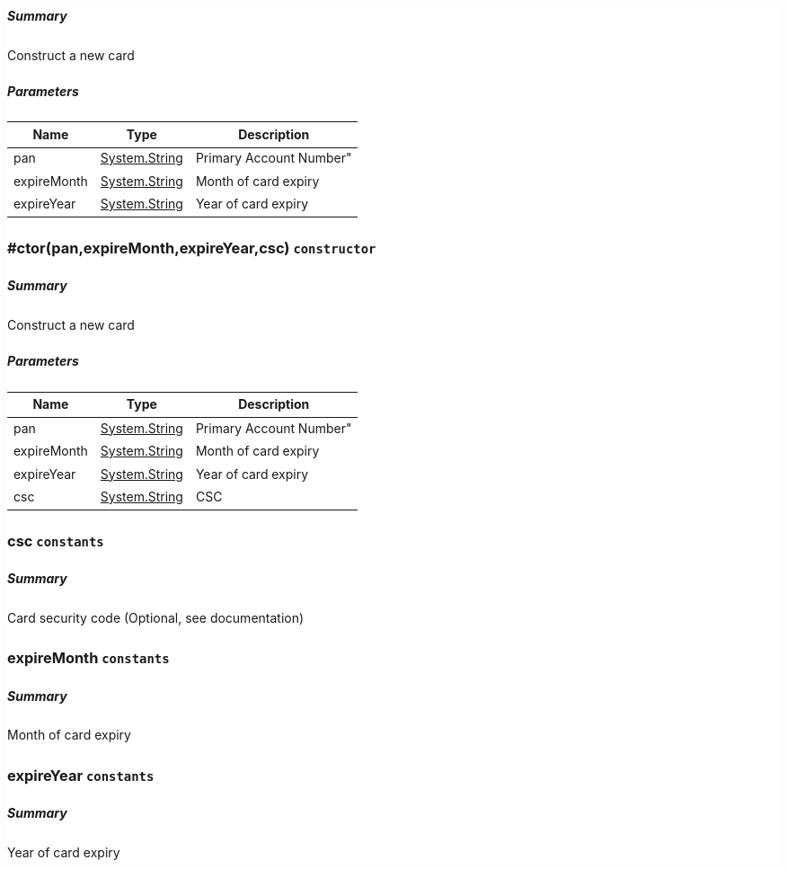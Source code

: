 ##### Summary

Construct a new card

##### Parameters

| Name | Type | Description |
| ---- | ---- | ----------- |
| pan | [System.String](http://msdn.microsoft.com/query/dev14.query?appId=Dev14IDEF1&l=EN-US&k=k:System.String 'System.String') | Primary Account Number" |
| expireMonth | [System.String](http://msdn.microsoft.com/query/dev14.query?appId=Dev14IDEF1&l=EN-US&k=k:System.String 'System.String') | Month of card expiry |
| expireYear | [System.String](http://msdn.microsoft.com/query/dev14.query?appId=Dev14IDEF1&l=EN-US&k=k:System.String 'System.String') | Year of card expiry |

<a name='M-Clearhaus-Gateway-Card-#ctor-System-String,System-String,System-String,System-String-'></a>
### #ctor(pan,expireMonth,expireYear,csc) `constructor`

##### Summary

Construct a new card

##### Parameters

| Name | Type | Description |
| ---- | ---- | ----------- |
| pan | [System.String](http://msdn.microsoft.com/query/dev14.query?appId=Dev14IDEF1&l=EN-US&k=k:System.String 'System.String') | Primary Account Number" |
| expireMonth | [System.String](http://msdn.microsoft.com/query/dev14.query?appId=Dev14IDEF1&l=EN-US&k=k:System.String 'System.String') | Month of card expiry |
| expireYear | [System.String](http://msdn.microsoft.com/query/dev14.query?appId=Dev14IDEF1&l=EN-US&k=k:System.String 'System.String') | Year of card expiry |
| csc | [System.String](http://msdn.microsoft.com/query/dev14.query?appId=Dev14IDEF1&l=EN-US&k=k:System.String 'System.String') | CSC |

<a name='F-Clearhaus-Gateway-Card-csc'></a>
### csc `constants`

##### Summary

Card security code (Optional, see documentation)

<a name='F-Clearhaus-Gateway-Card-expireMonth'></a>
### expireMonth `constants`

##### Summary

Month of card expiry

<a name='F-Clearhaus-Gateway-Card-expireYear'></a>
### expireYear `constants`

##### Summary

Year of card expiry

